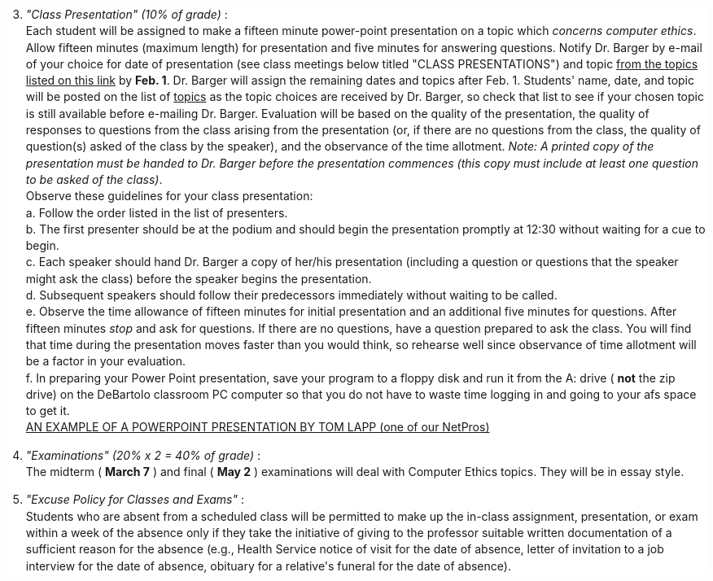   3. _"Class Presentation" (10% of grade)_ :   
Each student will be assigned to make a fifteen minute power-point
presentation on a topic which _concerns computer ethics_. Allow fifteen
minutes (maximum length) for presentation and five minutes for answering
questions. Notify Dr. Barger by e-mail of your choice for date of presentation
(see class meetings below titled "CLASS PRESENTATIONS") and topic [from the
topics listed on this link](topics.html) by **Feb. 1**. Dr. Barger will assign
the remaining dates and topics after Feb. 1. Students' name, date, and topic
will be posted on the list of [topics](topics.html) as the topic choices are
received by Dr. Barger, so check that list to see if your chosen topic is
still available before e-mailing Dr. Barger. Evaluation will be based on the
quality of the presentation, the quality of responses to questions from the
class arising from the presentation (or, if there are no questions from the
class, the quality of question(s) asked of the class by the speaker), and the
observance of the time allotment. _Note: A printed copy of the presentation
must be handed to Dr. Barger _before_ the presentation commences (this copy
must include at least one question to be asked of the class)_.  
Observe these guidelines for your class presentation:  
a. Follow the order listed in the list of presenters.  
b. The first presenter should be at the podium and should begin the
presentation promptly at 12:30 without waiting for a cue to begin.  
c. Each speaker should hand Dr. Barger a copy of her/his presentation
(including a question or questions that the speaker might ask the class)
before the speaker begins the presentation.  
d. Subsequent speakers should follow their predecessors immediately without
waiting to be called.  
e. Observe the time allowance of fifteen minutes for initial presentation and
an additional five minutes for questions. After fifteen minutes _stop_ and ask
for questions. If there are no questions, have a question prepared to ask the
class. You will find that time during the presentation moves faster than you
would think, so rehearse well since observance of time allotment will be a
factor in your evaluation.  
f. In preparing your Power Point presentation, save your program to a floppy
disk and run it from the A: drive ( **not** the zip drive) on the DeBartolo
classroom PC computer so that you do not have to waste time logging in and
going to your afs space to get it.  
[AN EXAMPLE OF A POWERPOINT PRESENTATION BY TOM LAPP (one of our
NetPros)](lapp.ppt)

  4. _"Examinations" (20% x 2 = 40% of grade)_ :   
The midterm ( **March 7** ) and final ( **May 2** ) examinations will deal
with Computer Ethics topics. They will be in essay style.

  5. _"Excuse Policy for Classes and Exams"_ :   
Students who are absent from a scheduled class will be permitted to make up
the in-class assignment, presentation, or exam within a week of the absence
only if they take the initiative of giving to the professor suitable written
documentation of a sufficient reason for the absence (e.g., Health Service
notice of visit for the date of absence, letter of invitation to a job
interview for the date of absence, obituary for a relative's funeral for the
date of absence).  
